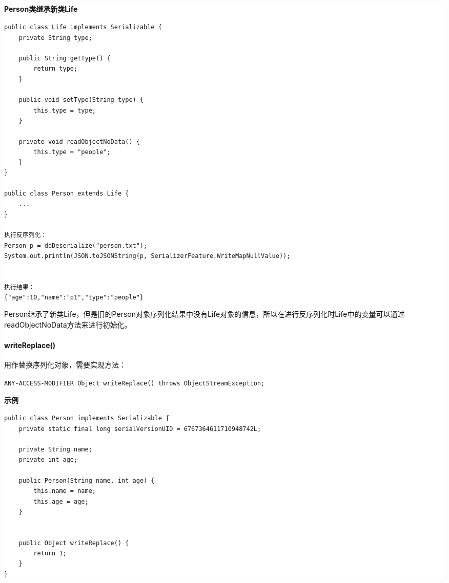 **Person类继承新类Life**

```
public class Life implements Serializable {
    private String type;

    public String getType() {
        return type;
    }

    public void setType(String type) {
        this.type = type;
    }
    
    private void readObjectNoData() {
        this.type = "people";
    }
}

public class Person extends Life {
	...
}

执行反序列化：
Person p = doDeserialize("person.txt");
System.out.println(JSON.toJSONString(p, SerializerFeature.WriteMapNullValue));


执行结果：
{"age":10,"name":"p1","type":"people"}
```
Person继承了新类Life，但是旧的Person对象序列化结果中没有Life对象的信息，所以在进行反序列化时Life中的变量可以通过readObjectNoData方法来进行初始化。

#### writeReplace()
用作替换序列化对象，需要实现方法：

```
ANY-ACCESS-MODIFIER Object writeReplace() throws ObjectStreamException;
```

**示例**
```
public class Person implements Serializable {
    private static final long serialVersionUID = 6767364611710948742L;

    private String name;
    private int age;

    public Person(String name, int age) {
        this.name = name;
        this.age = age;
    }


    public Object writeReplace() {
        return 1;
    }
}
```

